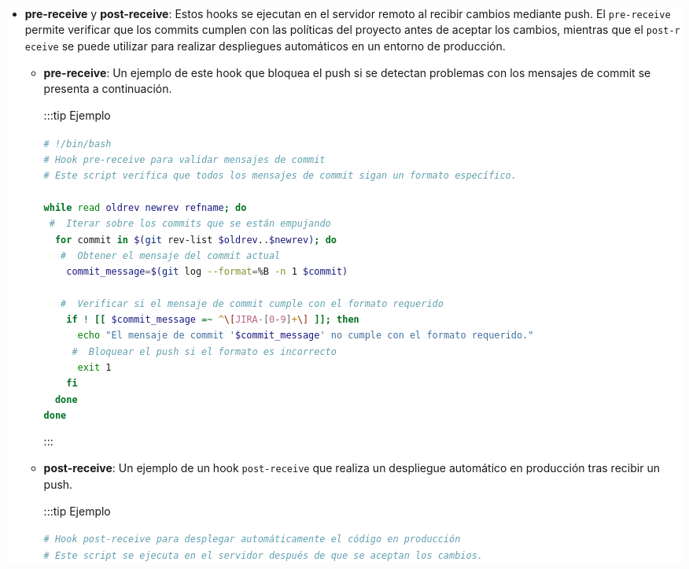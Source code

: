 - **pre-receive** y **post-receive**: Estos hooks se ejecutan en el servidor remoto al recibir cambios mediante push. El `pre-receive` permite verificar que los commits cumplen con las políticas del proyecto antes de aceptar los cambios, mientras que el `post-receive` se puede utilizar para realizar despliegues automáticos en un entorno de producción.

  - **pre-receive**: Un ejemplo de este hook que bloquea el push si se detectan problemas con los mensajes de commit se presenta a continuación.

    :::tip Ejemplo
    ```bash
    # !/bin/bash
    # Hook pre-receive para validar mensajes de commit
    # Este script verifica que todos los mensajes de commit sigan un formato específico.

    while read oldrev newrev refname; do
     #  Iterar sobre los commits que se están empujando
      for commit in $(git rev-list $oldrev..$newrev); do
       #  Obtener el mensaje del commit actual
        commit_message=$(git log --format=%B -n 1 $commit)
        
       #  Verificar si el mensaje de commit cumple con el formato requerido
        if ! [[ $commit_message =~ ^\[JIRA-[0-9]+\] ]]; then
          echo "El mensaje de commit '$commit_message' no cumple con el formato requerido."
         #  Bloquear el push si el formato es incorrecto
          exit 1  
        fi
      done
    done
    ```
    :::

  - **post-receive**: Un ejemplo de un hook `post-receive` que realiza un despliegue automático en producción tras recibir un push.

    :::tip Ejemplo
    ```bash
    # Hook post-receive para desplegar automáticamente el código en producción
    # Este script se ejecuta en el servidor después de que se aceptan los cambios.
